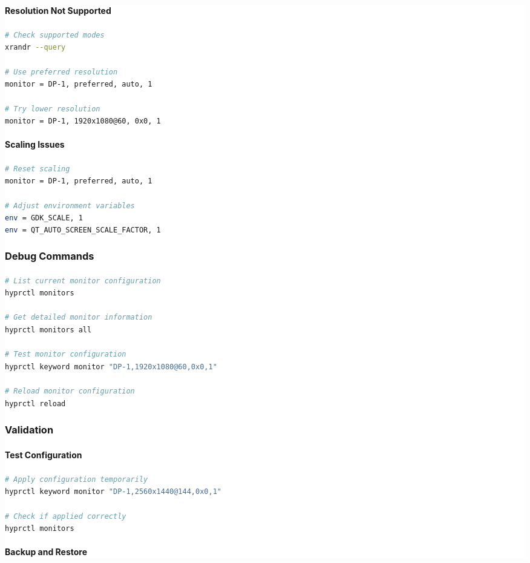 #### Resolution Not Supported

```bash
# Check supported modes
xrandr --query

# Use preferred resolution
monitor = DP-1, preferred, auto, 1

# Try lower resolution
monitor = DP-1, 1920x1080@60, 0x0, 1
```

#### Scaling Issues

```bash
# Reset scaling
monitor = DP-1, preferred, auto, 1

# Adjust environment variables
env = GDK_SCALE, 1
env = QT_AUTO_SCREEN_SCALE_FACTOR, 1
```

### Debug Commands

```bash
# List current monitor configuration
hyprctl monitors

# Get detailed monitor information
hyprctl monitors all

# Test monitor configuration
hyprctl keyword monitor "DP-1,1920x1080@60,0x0,1"

# Reload monitor configuration
hyprctl reload
```

### Validation

#### Test Configuration

```bash
# Apply configuration temporarily
hyprctl keyword monitor "DP-1,2560x1440@144,0x0,1"

# Check if applied correctly
hyprctl monitors
```

#### Backup and Restore
